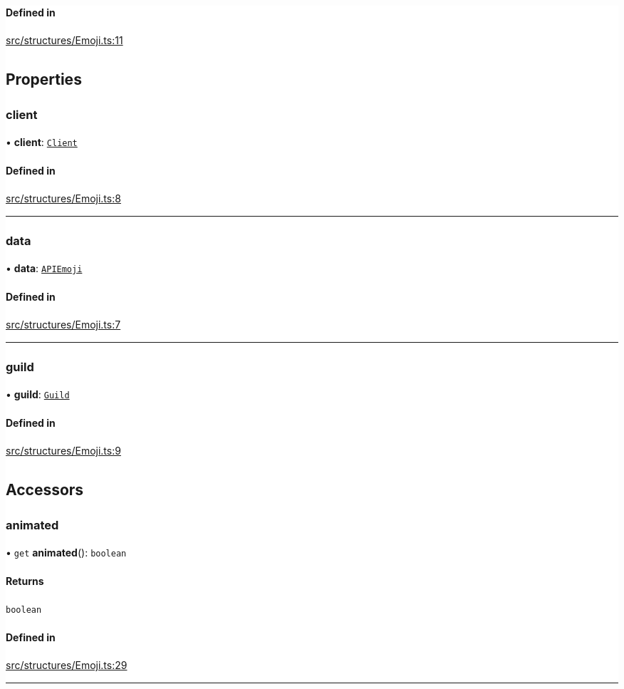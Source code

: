 #### Defined in

[src/structures/Emoji.ts:11](https://github.com/avocord/disonejs/blob/0170c9a/src/structures/Emoji.ts#L11)

## Properties

### client

• **client**: [`Client`](Client.md)

#### Defined in

[src/structures/Emoji.ts:8](https://github.com/avocord/disonejs/blob/0170c9a/src/structures/Emoji.ts#L8)

___

### data

• **data**: [`APIEmoji`](../interfaces/internal_.APIEmoji.md)

#### Defined in

[src/structures/Emoji.ts:7](https://github.com/avocord/disonejs/blob/0170c9a/src/structures/Emoji.ts#L7)

___

### guild

• **guild**: [`Guild`](Guild.md)

#### Defined in

[src/structures/Emoji.ts:9](https://github.com/avocord/disonejs/blob/0170c9a/src/structures/Emoji.ts#L9)

## Accessors

### animated

• `get` **animated**(): `boolean`

#### Returns

`boolean`

#### Defined in

[src/structures/Emoji.ts:29](https://github.com/avocord/disonejs/blob/0170c9a/src/structures/Emoji.ts#L29)

___
